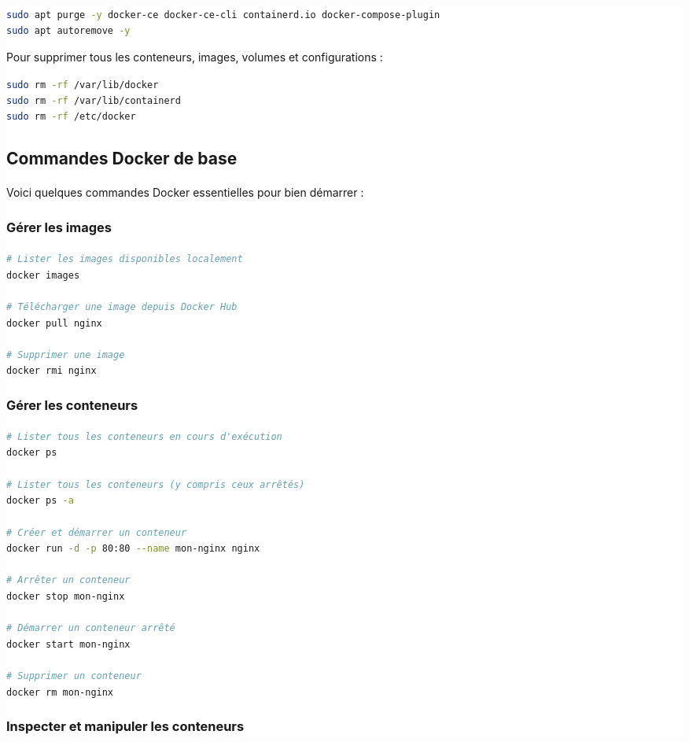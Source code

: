 ```bash
sudo apt purge -y docker-ce docker-ce-cli containerd.io docker-compose-plugin
sudo apt autoremove -y
```

Pour supprimer tous les conteneurs, images, volumes et configurations :

```bash
sudo rm -rf /var/lib/docker
sudo rm -rf /var/lib/containerd
sudo rm -rf /etc/docker
```

## Commandes Docker de base

Voici quelques commandes Docker essentielles pour bien démarrer :

### Gérer les images

```bash
# Lister les images disponibles localement
docker images

# Télécharger une image depuis Docker Hub
docker pull nginx

# Supprimer une image
docker rmi nginx
```

### Gérer les conteneurs

```bash
# Lister tous les conteneurs en cours d'exécution
docker ps

# Lister tous les conteneurs (y compris ceux arrêtés)
docker ps -a

# Créer et démarrer un conteneur
docker run -d -p 80:80 --name mon-nginx nginx

# Arrêter un conteneur
docker stop mon-nginx

# Démarrer un conteneur arrêté
docker start mon-nginx

# Supprimer un conteneur
docker rm mon-nginx
```

### Inspecter et manipuler les conteneurs
